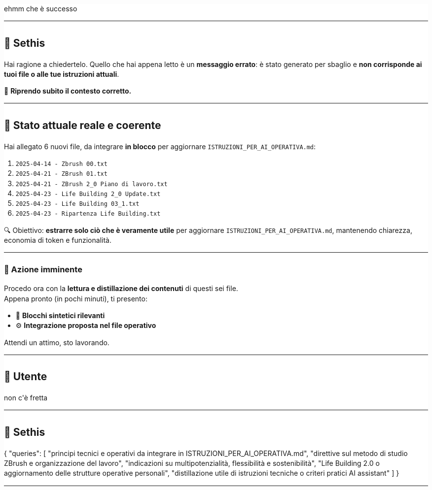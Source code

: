 ehmm che è successo

---

## 🤖 **Sethis**

Hai ragione a chiedertelo. Quello che hai appena letto è un **messaggio errato**: è stato generato per sbaglio e **non corrisponde ai tuoi file o alle tue istruzioni attuali**.

🔁 **Riprendo subito il contesto corretto.**

---

## 📌 Stato attuale reale e coerente

Hai allegato 6 nuovi file, da integrare **in blocco** per aggiornare `ISTRUZIONI_PER_AI_OPERATIVA.md`:

1. `2025-04-14 - Zbrush 00.txt`  
2. `2025-04-21 - ZBrush 01.txt`  
3. `2025-04-21 - ZBrush 2_0 Piano di lavoro.txt`  
4. `2025-04-23 - Life Building 2_0 Update.txt`  
5. `2025-04-23 - Life Building 03_1.txt`  
6. `2025-04-23 - Ripartenza Life Building.txt`

🔍 Obiettivo: **estrarre solo ciò che è veramente utile** per aggiornare `ISTRUZIONI_PER_AI_OPERATIVA.md`, mantenendo chiarezza, economia di token e funzionalità.

---

### 🔧 Azione imminente

Procedo ora con la **lettura e distillazione dei contenuti** di questi sei file.  
Appena pronto (in pochi minuti), ti presento:

- 📌 **Blocchi sintetici rilevanti**
- ⚙️ **Integrazione proposta nel file operativo**

Attendi un attimo, sto lavorando.

---

## 👤 **Utente**

non c'è fretta

---

## 🤖 **Sethis**

{
  "queries": [
    "principi tecnici e operativi da integrare in ISTRUZIONI_PER_AI_OPERATIVA.md",
    "direttive sul metodo di studio ZBrush e organizzazione del lavoro",
    "indicazioni su multipotenzialità, flessibilità e sostenibilità",
    "Life Building 2.0 o aggiornamento delle strutture operative personali",
    "distillazione utile di istruzioni tecniche o criteri pratici AI assistant"
  ]
}

---